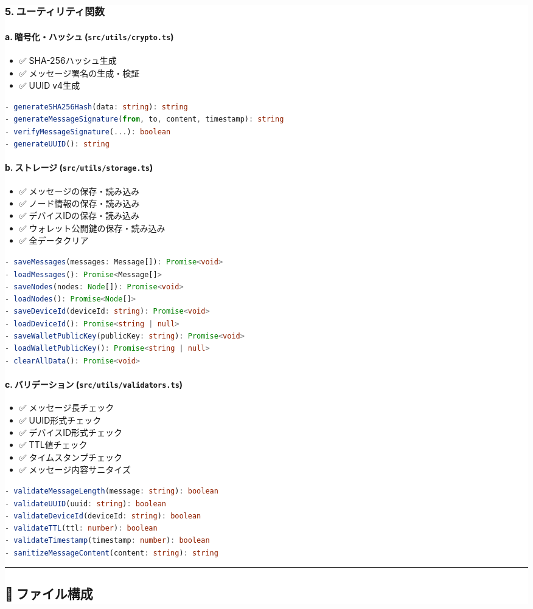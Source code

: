 
### 5. **ユーティリティ関数**

#### a. **暗号化・ハッシュ** (`src/utils/crypto.ts`)
- ✅ SHA-256ハッシュ生成
- ✅ メッセージ署名の生成・検証
- ✅ UUID v4生成

```typescript
- generateSHA256Hash(data: string): string
- generateMessageSignature(from, to, content, timestamp): string
- verifyMessageSignature(...): boolean
- generateUUID(): string
```

#### b. **ストレージ** (`src/utils/storage.ts`)
- ✅ メッセージの保存・読み込み
- ✅ ノード情報の保存・読み込み
- ✅ デバイスIDの保存・読み込み
- ✅ ウォレット公開鍵の保存・読み込み
- ✅ 全データクリア

```typescript
- saveMessages(messages: Message[]): Promise<void>
- loadMessages(): Promise<Message[]>
- saveNodes(nodes: Node[]): Promise<void>
- loadNodes(): Promise<Node[]>
- saveDeviceId(deviceId: string): Promise<void>
- loadDeviceId(): Promise<string | null>
- saveWalletPublicKey(publicKey: string): Promise<void>
- loadWalletPublicKey(): Promise<string | null>
- clearAllData(): Promise<void>
```

#### c. **バリデーション** (`src/utils/validators.ts`)
- ✅ メッセージ長チェック
- ✅ UUID形式チェック
- ✅ デバイスID形式チェック
- ✅ TTL値チェック
- ✅ タイムスタンプチェック
- ✅ メッセージ内容サニタイズ

```typescript
- validateMessageLength(message: string): boolean
- validateUUID(uuid: string): boolean
- validateDeviceId(deviceId: string): boolean
- validateTTL(ttl: number): boolean
- validateTimestamp(timestamp: number): boolean
- sanitizeMessageContent(content: string): string
```

---

## 📂 ファイル構成
